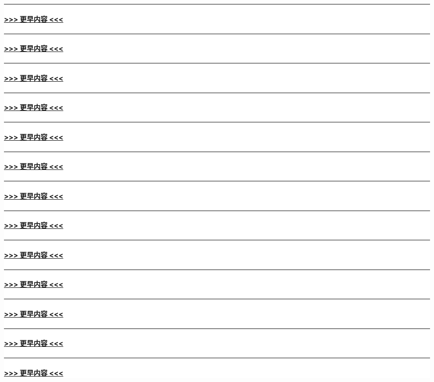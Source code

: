 ----
#### [ >>> 更早内容 <<< ](../indexes/link3.md-earlier.md?t=12071144)

----
#### [ >>> 更早内容 <<< ](../indexes/link3.md-earlier.md?t=12071155)

----
#### [ >>> 更早内容 <<< ](../indexes/link3.md-earlier.md?t=12071201)

----
#### [ >>> 更早内容 <<< ](../indexes/link3.md-earlier.md?t=12071211)

----
#### [ >>> 更早内容 <<< ](../indexes/link3.md-earlier.md?t=12071222)

----
#### [ >>> 更早内容 <<< ](../indexes/link3.md-earlier.md?t=12071233)

----
#### [ >>> 更早内容 <<< ](../indexes/link3.md-earlier.md?t=12071244)

----
#### [ >>> 更早内容 <<< ](../indexes/link3.md-earlier.md?t=12071255)

----
#### [ >>> 更早内容 <<< ](../indexes/link3.md-earlier.md?t=12071301)

----
#### [ >>> 更早内容 <<< ](../indexes/link3.md-earlier.md?t=12071311)

----
#### [ >>> 更早内容 <<< ](../indexes/link3.md-earlier.md?t=12071322)

----
#### [ >>> 更早内容 <<< ](../indexes/link3.md-earlier.md?t=12071333)

----
#### [ >>> 更早内容 <<< ](../indexes/link3.md-earlier.md?t=12071344)
